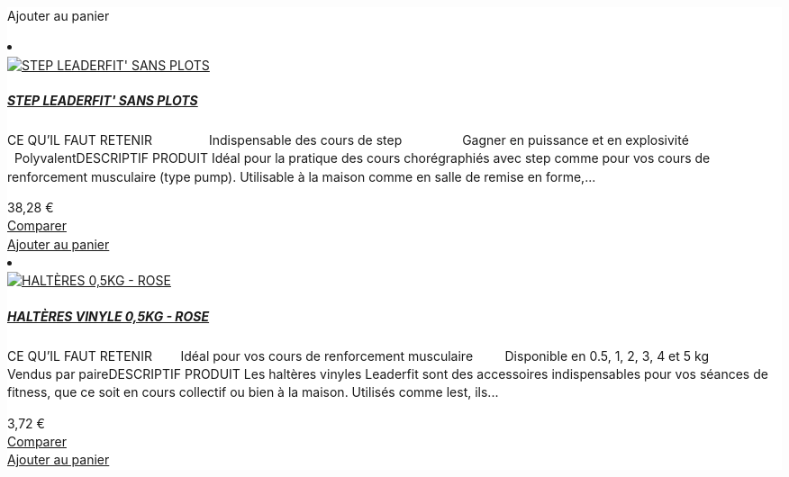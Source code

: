 <span class="icon-panier2"></span> Ajouter au panier </a></div></div> <script type="text/javascript">var r = document.getElementById("crosssellAddToCart");
        r.onclick = function() { fbq('track', 'AddToCart'); };</script> </div></div></li><li class="ajax_block_product col-xs-12 col-sm-4 col-md-2"><div class="product-container" itemscope itemtype="https://schema.org/Product"><div class="product-image-container"> <a class="product_img_link" href="https://www.leaderfit-equipement.com/1232-step-leaderfit-sans-plots.html" title="STEP LEADERFIT&#039; SANS PLOTS" itemprop="url"> <img class="replace-2x img-responsive center-block" src="https://www.leaderfit-equipement.com/2842-home_default/step-leaderfit-sans-plots.jpg" alt="STEP LEADERFIT&#039; SANS PLOTS" title="STEP LEADERFIT&#039; SANS PLOTS" width="250" height="250" itemprop="image" /> </a><div class="product-label-container"></div></div><div class="product-description-container"><div class="product-label-container"></div><h5 class="h4 product-name" itemprop="name"> <a class="product-name" href="https://www.leaderfit-equipement.com/1232-step-leaderfit-sans-plots.html" title="STEP LEADERFIT&#039; SANS PLOTS" itemprop="url" > STEP LEADERFIT&#039; SANS PLOTS </a></h5><p class="product-desc hide-if-product-grid" itemprop="description"> CE QU’IL FAUT RETENIR&nbsp; &nbsp; &nbsp; &nbsp;&nbsp;&nbsp; &nbsp; &nbsp; &nbsp;&nbsp;Indispensable des cours de step&nbsp; &nbsp; &nbsp; &nbsp;&nbsp; &nbsp; &nbsp; &nbsp; &nbsp;&nbsp;Gagner en puissance et en explosivité&nbsp; &nbsp; &nbsp; &nbsp; &nbsp; &nbsp; &nbsp; &nbsp;&nbsp;PolyvalentDESCRIPTIF PRODUIT Idéal pour la pratique des cours chorégraphiés avec step comme pour vos cours de renforcement musculaire (type pump). Utilisable à la maison comme en salle de remise en forme,...</p></div><div class="product-actions-container"><div class="product-price-button-wrapper"><div class="content_price"> <span class="price product-price"> 38,28 € </span></div><div class="button-container"><div class="wishlist"> <a class="addToWishlist wishlistProd_1232 btn btn-default" href="#" rel="1232" onclick="WishlistCart('wishlist_block_list', 'add', '1232', false, 1); fbq('track', 'AddToWishlist'); return false;"> <i class="icon icon-heart" aria-hidden="true"></i> </a></div><div class="compare"> <a class="btn btn-default add_to_compare" href="https://www.leaderfit-equipement.com/1232-step-leaderfit-sans-plots.html" data-id-product="1232"> Comparer </a></div> <a class="ajax_add_to_cart_button btn btn-primary" href="https://www.leaderfit-equipement.com/panier?add=1&amp;id_product=1232&amp;token=073a1642080f547dc5f6f3ea8222d2c5" rel="nofollow" title="Ajouter au panier" data-id-product-attribute="0" data-id-product="1232" data-minimal_quantity="1" onclick="fbq('track', 'AddToCart');"> <span class="icon-panier2"></span> Ajouter au panier </a></div></div> <script type="text/javascript">var r = document.getElementById("crosssellAddToCart");
        r.onclick = function() { fbq('track', 'AddToCart'); };</script> </div></div></li><li class="ajax_block_product col-xs-12 col-sm-4 col-md-2"><div class="product-container" itemscope itemtype="https://schema.org/Product"><div class="product-image-container"> <a class="product_img_link" href="https://www.leaderfit-equipement.com/225-halteres-vinyle-0-5kg-rose.html" title="HALTÈRES VINYLE 0,5KG - ROSE" itemprop="url"> <img class="replace-2x img-responsive center-block" src="https://www.leaderfit-equipement.com/6620-home_default/halteres-vinyle-0-5kg-rose.jpg" alt="HALTÈRES 0,5KG - ROSE" title="HALTÈRES 0,5KG - ROSE" width="250" height="250" itemprop="image" /> </a><div class="product-label-container"></div></div><div class="product-description-container"><div class="product-label-container"></div><h5 class="h4 product-name" itemprop="name"> <a class="product-name" href="https://www.leaderfit-equipement.com/225-halteres-vinyle-0-5kg-rose.html" title="HALTÈRES VINYLE 0,5KG - ROSE" itemprop="url" > HALTÈRES VINYLE 0,5KG - ROSE </a></h5><p class="product-desc hide-if-product-grid" itemprop="description"> CE QU’IL FAUT RETENIR&nbsp;&nbsp;&nbsp;&nbsp;&nbsp;&nbsp;&nbsp; Idéal pour vos cours de renforcement musculaire &nbsp;&nbsp;&nbsp;&nbsp;&nbsp;&nbsp;&nbsp; Disponible en&nbsp;0.5, 1, 2, 3, 4 et 5 kg &nbsp;&nbsp;&nbsp;&nbsp;&nbsp;&nbsp;&nbsp; Vendus par paireDESCRIPTIF PRODUIT Les haltères vinyles Leaderfit sont des accessoires indispensables pour vos séances de fitness, que ce soit en cours collectif ou bien à la maison. Utilisés comme lest, ils...</p></div><div class="product-actions-container"><div class="product-price-button-wrapper"><div class="content_price"> <span class="price product-price"> 3,72 € </span></div><div class="button-container"><div class="wishlist"> <a class="addToWishlist wishlistProd_225 btn btn-default" href="#" rel="225" onclick="WishlistCart('wishlist_block_list', 'add', '225', false, 1); fbq('track', 'AddToWishlist'); return false;"> <i class="icon icon-heart" aria-hidden="true"></i> </a></div><div class="compare"> <a class="btn btn-default add_to_compare" href="https://www.leaderfit-equipement.com/225-halteres-vinyle-0-5kg-rose.html" data-id-product="225"> Comparer </a></div> <a class="ajax_add_to_cart_button btn btn-primary" href="https://www.leaderfit-equipement.com/panier?add=1&amp;id_product=225&amp;token=073a1642080f547dc5f6f3ea8222d2c5" rel="nofollow" title="Ajouter au panier" data-id-product-attribute="0" data-id-product="225" data-minimal_quantity="1" onclick="fbq('track', 'AddToCart');"> <span class="icon-panier2"></span> Ajouter au panier </a></div></div> <script type="text/javascript">var r = document.getElementById("crosssellAddToCart");